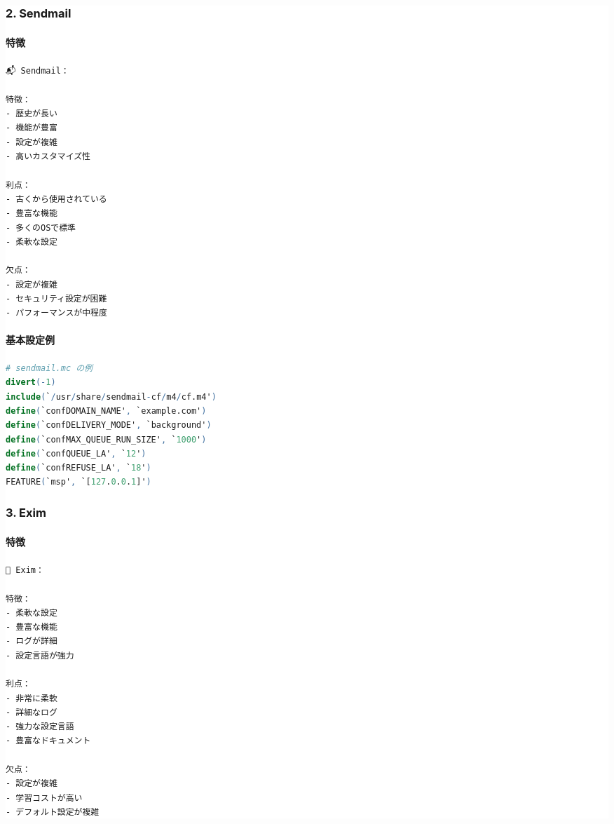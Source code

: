 ### 2. Sendmail

#### 特徴
```
📬 Sendmail：

特徴：
- 歴史が長い
- 機能が豊富
- 設定が複雑
- 高いカスタマイズ性

利点：
- 古くから使用されている
- 豊富な機能
- 多くのOSで標準
- 柔軟な設定

欠点：
- 設定が複雑
- セキュリティ設定が困難
- パフォーマンスが中程度
```

#### 基本設定例
```m4
# sendmail.mc の例
divert(-1)
include(`/usr/share/sendmail-cf/m4/cf.m4')
define(`confDOMAIN_NAME', `example.com')
define(`confDELIVERY_MODE', `background')
define(`confMAX_QUEUE_RUN_SIZE', `1000')
define(`confQUEUE_LA', `12')
define(`confREFUSE_LA', `18')
FEATURE(`msp', `[127.0.0.1]')
```

### 3. Exim

#### 特徴
```
📧 Exim：

特徴：
- 柔軟な設定
- 豊富な機能
- ログが詳細
- 設定言語が強力

利点：
- 非常に柔軟
- 詳細なログ
- 強力な設定言語
- 豊富なドキュメント

欠点：
- 設定が複雑
- 学習コストが高い
- デフォルト設定が複雑
```
